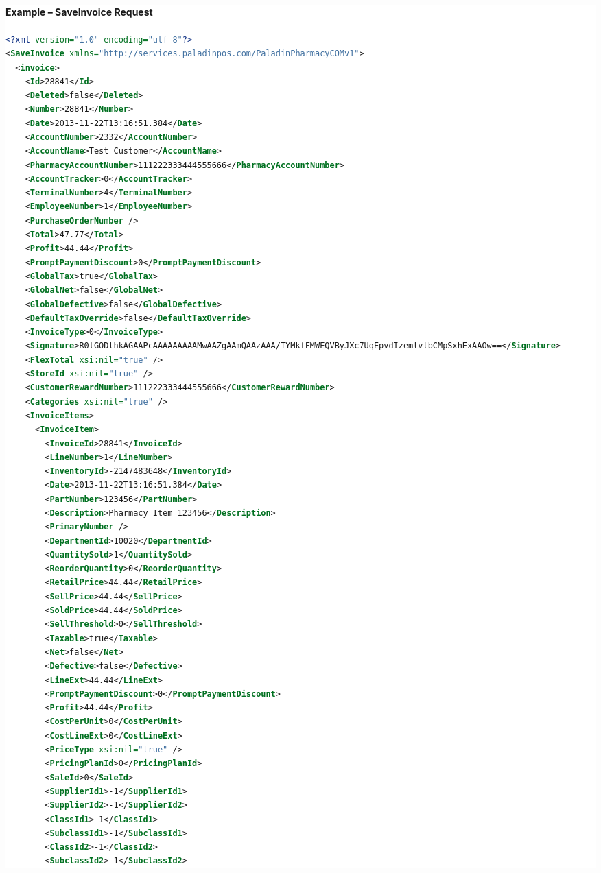 #### Example – SaveInvoice Request
``` xml
<?xml version="1.0" encoding="utf-8"?>
<SaveInvoice xmlns="http://services.paladinpos.com/PaladinPharmacyCOMv1">
  <invoice>
	<Id>28841</Id>
	<Deleted>false</Deleted>
	<Number>28841</Number>
	<Date>2013-11-22T13:16:51.384</Date>
	<AccountNumber>2332</AccountNumber>
	<AccountName>Test Customer</AccountName>
	<PharmacyAccountNumber>111222333444555666</PharmacyAccountNumber>
	<AccountTracker>0</AccountTracker>
	<TerminalNumber>4</TerminalNumber>
	<EmployeeNumber>1</EmployeeNumber>
	<PurchaseOrderNumber />
	<Total>47.77</Total>
	<Profit>44.44</Profit>
	<PromptPaymentDiscount>0</PromptPaymentDiscount>
	<GlobalTax>true</GlobalTax>
	<GlobalNet>false</GlobalNet>
	<GlobalDefective>false</GlobalDefective>
	<DefaultTaxOverride>false</DefaultTaxOverride>
	<InvoiceType>0</InvoiceType>
	<Signature>R0lGODlhkAGAAPcAAAAAAAAAMwAAZgAAmQAAzAAA/TYMkfFMWEQVByJXc7UqEpvdIzemlvlbCMpSxhExAAOw==</Signature>
	<FlexTotal xsi:nil="true" />
	<StoreId xsi:nil="true" />
	<CustomerRewardNumber>111222333444555666</CustomerRewardNumber>
	<Categories xsi:nil="true" />
	<InvoiceItems>
	  <InvoiceItem>
		<InvoiceId>28841</InvoiceId>
		<LineNumber>1</LineNumber>
		<InventoryId>-2147483648</InventoryId>
		<Date>2013-11-22T13:16:51.384</Date>
		<PartNumber>123456</PartNumber>
		<Description>Pharmacy Item 123456</Description>
		<PrimaryNumber />
		<DepartmentId>10020</DepartmentId>
		<QuantitySold>1</QuantitySold>
		<ReorderQuantity>0</ReorderQuantity>
		<RetailPrice>44.44</RetailPrice>
		<SellPrice>44.44</SellPrice>
		<SoldPrice>44.44</SoldPrice>
		<SellThreshold>0</SellThreshold>
		<Taxable>true</Taxable>
		<Net>false</Net>
		<Defective>false</Defective>
		<LineExt>44.44</LineExt>
		<PromptPaymentDiscount>0</PromptPaymentDiscount>
		<Profit>44.44</Profit>
		<CostPerUnit>0</CostPerUnit>
		<CostLineExt>0</CostLineExt>
		<PriceType xsi:nil="true" />
		<PricingPlanId>0</PricingPlanId>
		<SaleId>0</SaleId>
		<SupplierId1>-1</SupplierId1>
		<SupplierId2>-1</SupplierId2>
		<ClassId1>-1</ClassId1>
		<SubclassId1>-1</SubclassId1>
		<ClassId2>-1</ClassId2>
		<SubclassId2>-1</SubclassId2>
```